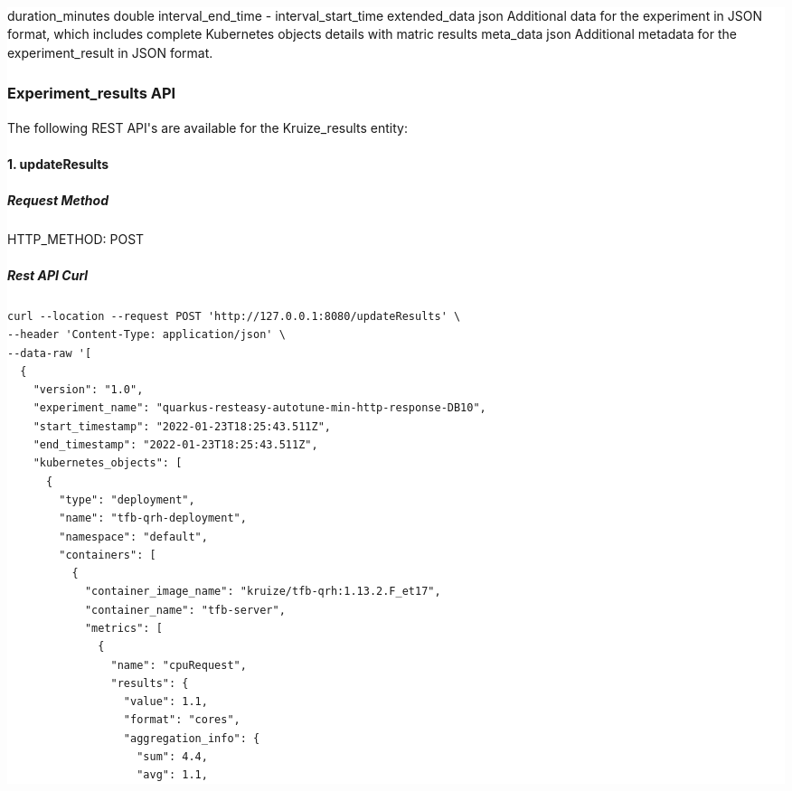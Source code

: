    <td>duration_minutes
   </td>
   <td>double
   </td>
   <td>interval_end_time - interval_start_time
   </td>
  </tr>
  <tr>
   <td>extended_data
   </td>
   <td>json
   </td>
   <td>Additional data for the experiment in JSON format, which includes complete Kubernetes objects details with matric results
   </td>
  </tr>
  <tr>
   <td>meta_data
   </td>
   <td>json
   </td>
   <td>Additional metadata for the experiment_result in JSON format.
   </td>
  </tr>
</table>

### Experiment_results API

The following REST API's are available for the Kruize_results entity:

#### 1. updateResults

##### Request Method

HTTP_METHOD: POST

##### Rest API Curl

```
curl --location --request POST 'http://127.0.0.1:8080/updateResults' \
--header 'Content-Type: application/json' \
--data-raw '[
  {
    "version": "1.0",
    "experiment_name": "quarkus-resteasy-autotune-min-http-response-DB10",
    "start_timestamp": "2022-01-23T18:25:43.511Z",
    "end_timestamp": "2022-01-23T18:25:43.511Z",
    "kubernetes_objects": [
      {
        "type": "deployment",
        "name": "tfb-qrh-deployment",
        "namespace": "default",
        "containers": [
          {
            "container_image_name": "kruize/tfb-qrh:1.13.2.F_et17",
            "container_name": "tfb-server",
            "metrics": [
              {
                "name": "cpuRequest",
                "results": {
                  "value": 1.1,
                  "format": "cores",
                  "aggregation_info": {
                    "sum": 4.4,
                    "avg": 1.1,
```